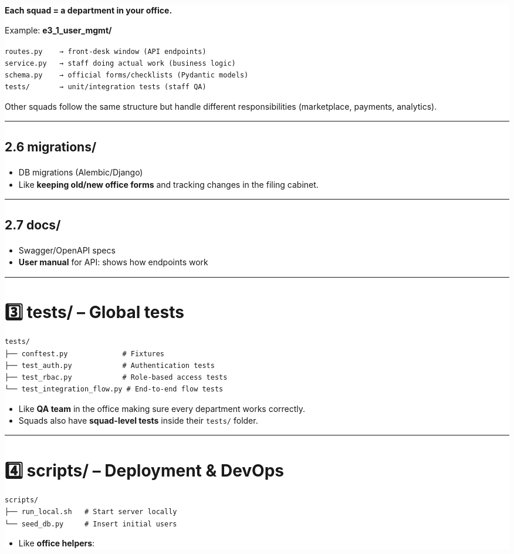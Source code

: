 **Each squad = a department in your office.**

Example: **e3\_1\_user\_mgmt/**

```
routes.py    → front-desk window (API endpoints)
service.py   → staff doing actual work (business logic)
schema.py    → official forms/checklists (Pydantic models)
tests/       → unit/integration tests (staff QA)
```

Other squads follow the same structure but handle different responsibilities (marketplace, payments, analytics).

---

## **2.6 migrations/**

* DB migrations (Alembic/Django)
* Like **keeping old/new office forms** and tracking changes in the filing cabinet.

---

## **2.7 docs/**

* Swagger/OpenAPI specs
* **User manual** for API: shows how endpoints work

---

# **3️⃣ tests/** – Global tests

```
tests/
├── conftest.py             # Fixtures
├── test_auth.py            # Authentication tests
├── test_rbac.py            # Role-based access tests
└── test_integration_flow.py # End-to-end flow tests
```

* Like **QA team** in the office making sure every department works correctly.
* Squads also have **squad-level tests** inside their `tests/` folder.

---

# **4️⃣ scripts/** – Deployment & DevOps

```
scripts/
├── run_local.sh   # Start server locally
└── seed_db.py     # Insert initial users
```

* Like **office helpers**:
